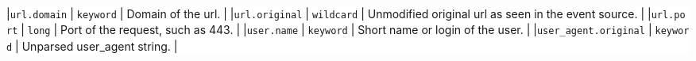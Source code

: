 |`url.domain` | `keyword` | Domain of the url. |
|`url.original` | `wildcard` | Unmodified original url as seen in the event source. |
|`url.port` | `long` | Port of the request, such as 443. |
|`user.name` | `keyword` | Short name or login of the user. |
|`user_agent.original` | `keyword` | Unparsed user_agent string. |

